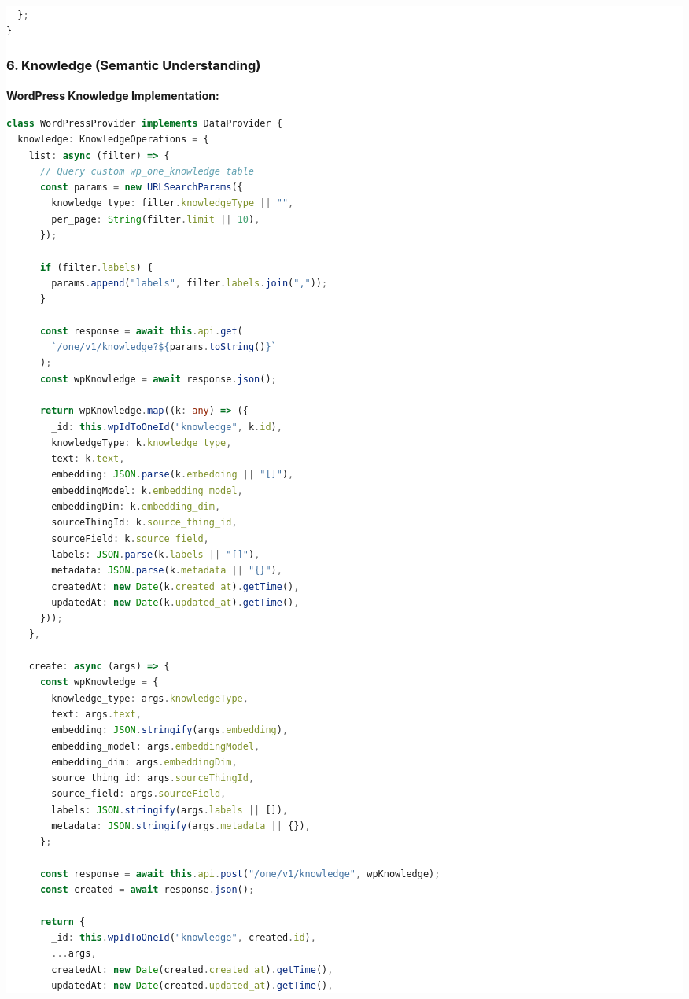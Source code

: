 ```typescript
  };
}
```

### 6. Knowledge (Semantic Understanding)

**WordPress Knowledge Implementation:**

```typescript
class WordPressProvider implements DataProvider {
  knowledge: KnowledgeOperations = {
    list: async (filter) => {
      // Query custom wp_one_knowledge table
      const params = new URLSearchParams({
        knowledge_type: filter.knowledgeType || "",
        per_page: String(filter.limit || 10),
      });

      if (filter.labels) {
        params.append("labels", filter.labels.join(","));
      }

      const response = await this.api.get(
        `/one/v1/knowledge?${params.toString()}`
      );
      const wpKnowledge = await response.json();

      return wpKnowledge.map((k: any) => ({
        _id: this.wpIdToOneId("knowledge", k.id),
        knowledgeType: k.knowledge_type,
        text: k.text,
        embedding: JSON.parse(k.embedding || "[]"),
        embeddingModel: k.embedding_model,
        embeddingDim: k.embedding_dim,
        sourceThingId: k.source_thing_id,
        sourceField: k.source_field,
        labels: JSON.parse(k.labels || "[]"),
        metadata: JSON.parse(k.metadata || "{}"),
        createdAt: new Date(k.created_at).getTime(),
        updatedAt: new Date(k.updated_at).getTime(),
      }));
    },

    create: async (args) => {
      const wpKnowledge = {
        knowledge_type: args.knowledgeType,
        text: args.text,
        embedding: JSON.stringify(args.embedding),
        embedding_model: args.embeddingModel,
        embedding_dim: args.embeddingDim,
        source_thing_id: args.sourceThingId,
        source_field: args.sourceField,
        labels: JSON.stringify(args.labels || []),
        metadata: JSON.stringify(args.metadata || {}),
      };

      const response = await this.api.post("/one/v1/knowledge", wpKnowledge);
      const created = await response.json();

      return {
        _id: this.wpIdToOneId("knowledge", created.id),
        ...args,
        createdAt: new Date(created.created_at).getTime(),
        updatedAt: new Date(created.updated_at).getTime(),
```